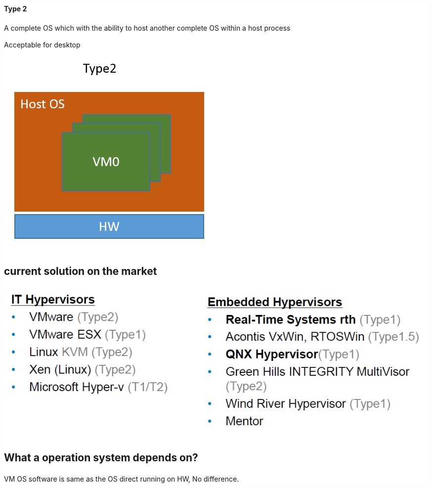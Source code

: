 #### Type 2

A complete OS which with the ability to host another complete OS within a host process

Acceptable for desktop


![](/img/x86-VT-tech/img/11.png)

## current solution on the market

![](/img/x86-VT-tech/img/12.png)

## What a operation system depends on?

VM OS software is same as the OS direct running on HW\, No difference\.
